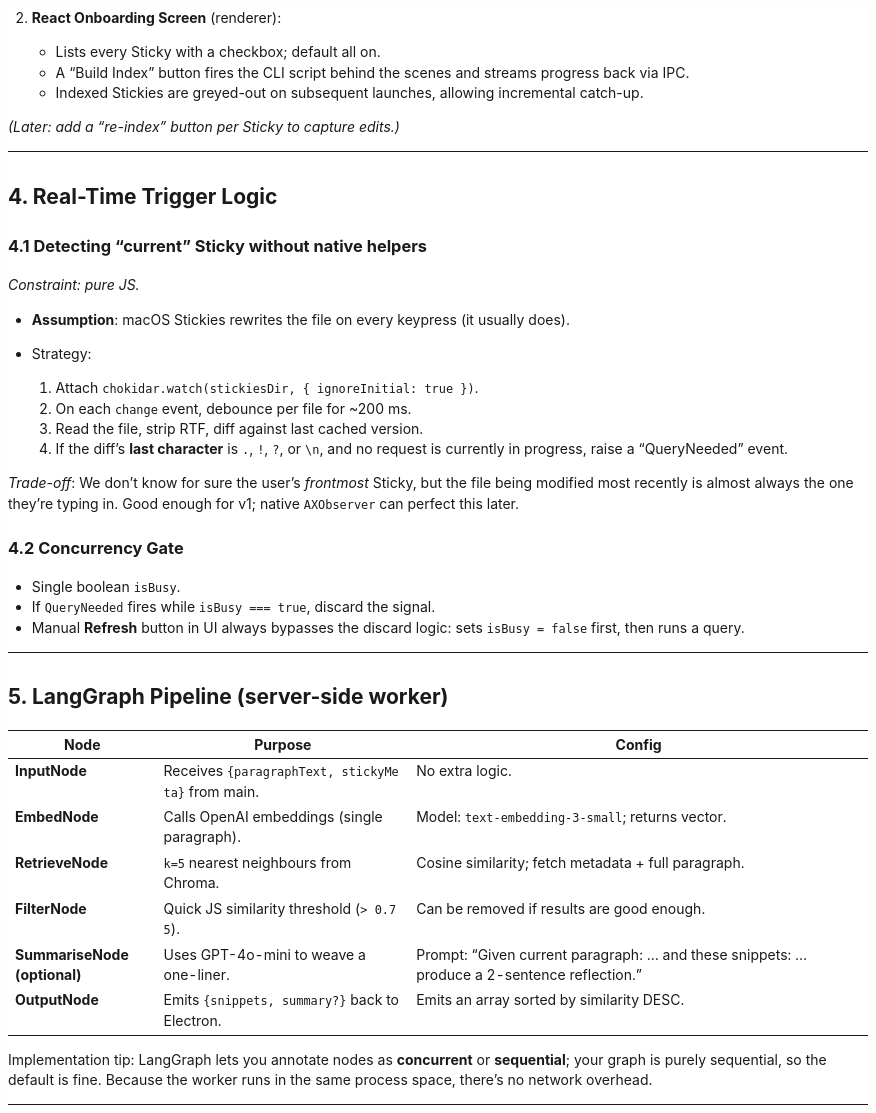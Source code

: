 2. **React Onboarding Screen** (renderer):

   * Lists every Sticky with a checkbox; default all on.
   * A “Build Index” button fires the CLI script behind the scenes and streams progress back via IPC.
   * Indexed Stickies are greyed-out on subsequent launches, allowing incremental catch-up.

*(Later: add a “re-index” button per Sticky to capture edits.)*

---

## 4.  Real-Time Trigger Logic

### 4.1 Detecting “current” Sticky without native helpers

*Constraint: pure JS.*

* **Assumption**: macOS Stickies rewrites the file on every keypress (it usually does).
* Strategy:

  1. Attach `chokidar.watch(stickiesDir, { ignoreInitial: true })`.
  2. On each `change` event, debounce per file for \~200 ms.
  3. Read the file, strip RTF, diff against last cached version.
  4. If the diff’s **last character** is `.`, `!`, `?`, or `\n`, and no request is currently in progress, raise a “QueryNeeded” event.

*Trade-off*: We don’t know for sure the user’s *frontmost* Sticky, but the file being modified most recently is almost always the one they’re typing in. Good enough for v1; native `AXObserver` can perfect this later.

### 4.2  Concurrency Gate

* Single boolean `isBusy`.
* If `QueryNeeded` fires while `isBusy === true`, discard the signal.
* Manual **Refresh** button in UI always bypasses the discard logic: sets `isBusy = false` first, then runs a query.

---

## 5.  LangGraph Pipeline (server-side worker)

| Node                         | Purpose                                           | Config                                                                                      |
| ---------------------------- | ------------------------------------------------- | ------------------------------------------------------------------------------------------- |
| **InputNode**                | Receives `{paragraphText, stickyMeta}` from main. | No extra logic.                                                                             |
| **EmbedNode**                | Calls OpenAI embeddings (single paragraph).       | Model: `text-embedding-3-small`; returns vector.                                            |
| **RetrieveNode**             | `k=5` nearest neighbours from Chroma.             | Cosine similarity; fetch metadata + full paragraph.                                         |
| **FilterNode**               | Quick JS similarity threshold (`> 0.75`).         | Can be removed if results are good enough.                                                  |
| **SummariseNode (optional)** | Uses GPT-4o-mini to weave a one-liner.            | Prompt: “Given current paragraph: … and these snippets: … produce a 2-sentence reflection.” |
| **OutputNode**               | Emits `{snippets, summary?}` back to Electron.    | Emits an array sorted by similarity DESC.                                                   |

Implementation tip: LangGraph lets you annotate nodes as **concurrent** or **sequential**; your graph is purely sequential, so the default is fine.  Because the worker runs in the same process space, there’s no network overhead.

---